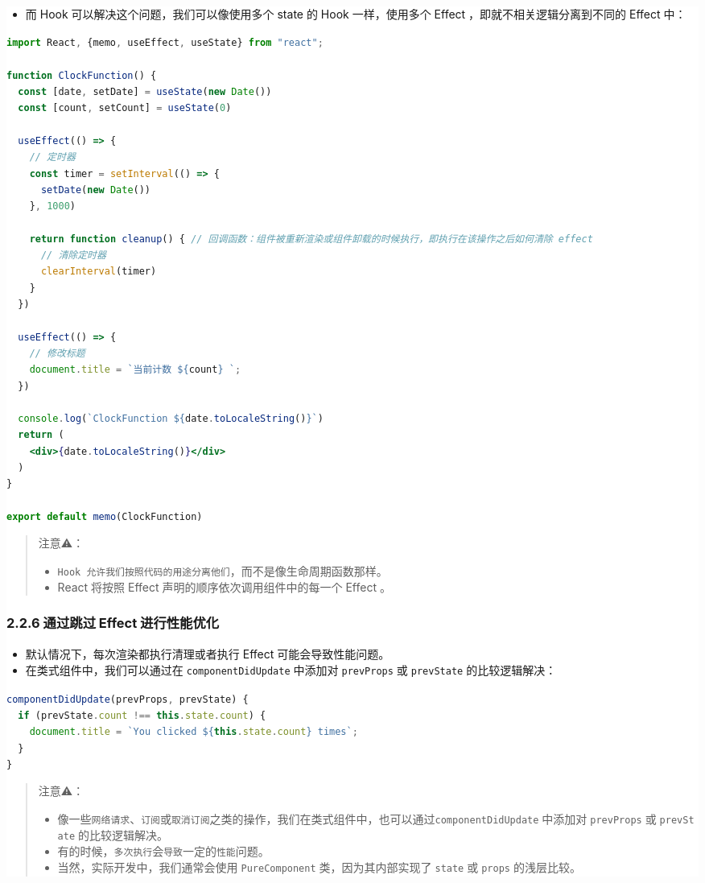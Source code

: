 * 而 Hook 可以解决这个问题，我们可以像使用多个 state 的 Hook 一样，使用多个 Effect ，即就不相关逻辑分离到不同的 Effect 中：

```jsx {7-17,19-22}
import React, {memo, useEffect, useState} from "react";

function ClockFunction() {
  const [date, setDate] = useState(new Date())
  const [count, setCount] = useState(0)
  
  useEffect(() => {
    // 定时器
    const timer = setInterval(() => {
      setDate(new Date())
    }, 1000)
    
    return function cleanup() { // 回调函数：组件被重新渲染或组件卸载的时候执行，即执行在该操作之后如何清除 effect
      // 清除定时器
      clearInterval(timer)
    }
  })
  
  useEffect(() => {
    // 修改标题
    document.title = `当前计数 ${count} `;
  })
  
  console.log(`ClockFunction ${date.toLocaleString()}`)
  return (
    <div>{date.toLocaleString()}</div>
  )
}

export default memo(ClockFunction)
```

> 注意⚠️：
>
> * `Hook 允许我们按照代码的用途分离他们`，而不是像生命周期函数那样。
> * React 将按照 Effect 声明的顺序依次调用组件中的每一个 Effect 。

### 2.2.6 通过跳过 Effect 进行性能优化

* 默认情况下，每次渲染都执行清理或者执行 Effect 可能会导致性能问题。
* 在类式组件中，我们可以通过在  `componentDidUpdate` 中添加对 `prevProps` 或 `prevState` 的比较逻辑解决：

```jsx
componentDidUpdate(prevProps, prevState) {
  if (prevState.count !== this.state.count) {
    document.title = `You clicked ${this.state.count} times`;
  }
}
```

> 注意⚠️：
>
> * 像一些`网络请求`、`订阅`或`取消订阅`之类的操作，我们在类式组件中，也可以通过`componentDidUpdate` 中添加对 `prevProps` 或 `prevState` 的比较逻辑解决。
> * 有的时候，`多次执行`会`导致`一定的`性能`问题。
> * 当然，实际开发中，我们通常会使用 `PureComponent` 类，因为其内部实现了 `state` 或 `props` 的浅层比较。
